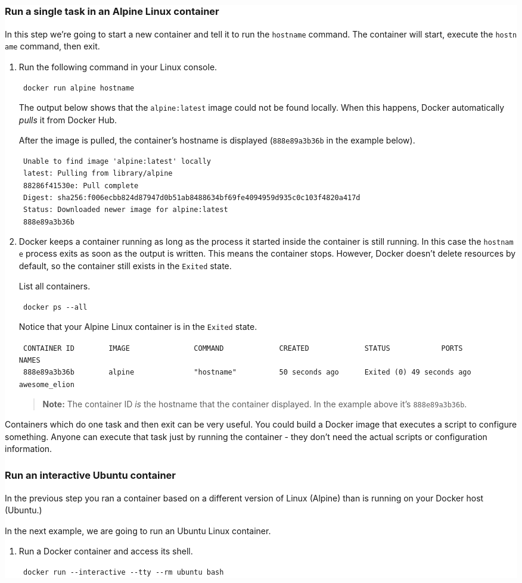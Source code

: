 ### Run a single task in an Alpine Linux container

In this step we’re going to start a new container and tell it to run the `hostname` command. The container will start, execute the `hostname` command, then exit.

1.  Run the following command in your Linux console.
    
         docker run alpine hostname
        
    
    The output below shows that the `alpine:latest` image could not be found locally. When this happens, Docker automatically _pulls_ it from Docker Hub.
    
    After the image is pulled, the container’s hostname is displayed (`888e89a3b36b` in the example below).
    
         Unable to find image 'alpine:latest' locally
         latest: Pulling from library/alpine
         88286f41530e: Pull complete
         Digest: sha256:f006ecbb824d87947d0b51ab8488634bf69fe4094959d935c0c103f4820a417d
         Status: Downloaded newer image for alpine:latest
         888e89a3b36b
        
    
2.  Docker keeps a container running as long as the process it started inside the container is still running. In this case the `hostname` process exits as soon as the output is written. This means the container stops. However, Docker doesn’t delete resources by default, so the container still exists in the `Exited` state.
    
    List all containers.
    
         docker ps --all
        
    
    Notice that your Alpine Linux container is in the `Exited` state.
    
         CONTAINER ID        IMAGE               COMMAND             CREATED             STATUS            PORTS               NAMES
         888e89a3b36b        alpine              "hostname"          50 seconds ago      Exited (0) 49 seconds ago                       awesome_elion
        
    
    > **Note:** The container ID _is_ the hostname that the container displayed. In the example above it’s `888e89a3b36b`.
    

Containers which do one task and then exit can be very useful. You could build a Docker image that executes a script to configure something. Anyone can execute that task just by running the container - they don’t need the actual scripts or configuration information.

### Run an interactive Ubuntu container

In the previous step you ran a container based on a different version of Linux (Alpine) than is running on your Docker host (Ubuntu.)

In the next example, we are going to run an Ubuntu Linux container.

1.  Run a Docker container and access its shell.
    
         docker run --interactive --tty --rm ubuntu bash
        